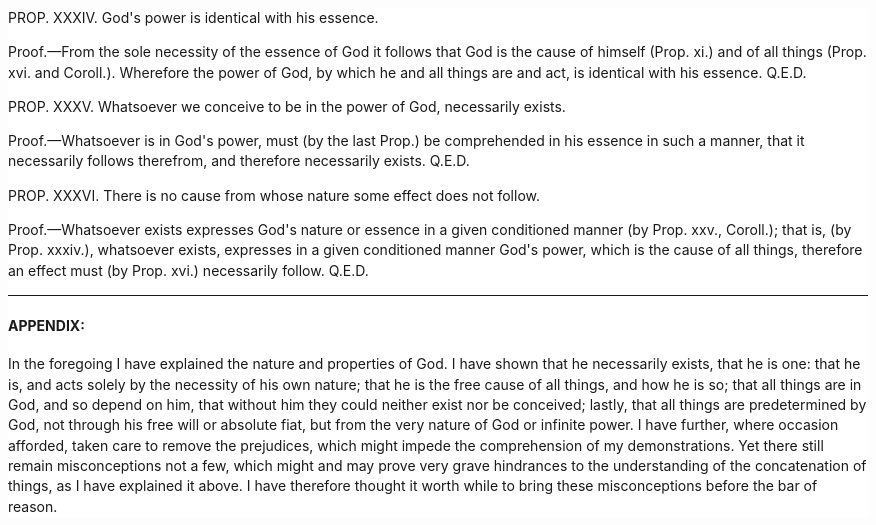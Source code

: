 PROP. XXXIV. God's power is identical with his essence.

Proof.—From the sole necessity of the essence of God it follows that God is the cause of himself (Prop. xi.) and of all things (Prop. xvi. and Coroll.). Wherefore the power of God, by which he and all things are and act, is identical with his essence. Q.E.D.

PROP. XXXV. Whatsoever we conceive to be in the power of God, necessarily exists.

Proof.—Whatsoever is in God's power, must (by the last Prop.) be comprehended in his essence in such a manner, that it necessarily follows therefrom, and therefore necessarily exists. Q.E.D.

PROP. XXXVI. There is no cause from whose nature some effect does not follow.

Proof.—Whatsoever exists expresses God's nature or essence in a given conditioned manner (by Prop. xxv., Coroll.); that is, (by Prop. xxxiv.), whatsoever exists, expresses in a given conditioned manner God's power, which is the cause of all things, therefore an effect must (by Prop. xvi.) necessarily follow. Q.E.D.

---

#### APPENDIX:

In the foregoing I have explained the nature and properties of God. I have shown that he necessarily exists, that he is one: that he is, and acts solely by the necessity of his own nature; that he is the free cause of all things, and how he is so; that all things are in God, and so depend on him, that without him they could neither exist nor be conceived; lastly, that all things are predetermined by God, not through his free will or absolute fiat, but from the very nature of God or infinite power. I have further, where occasion afforded, taken care to remove the prejudices, which might impede the comprehension of my demonstrations. Yet there still remain misconceptions not a few, which might and may prove very grave hindrances to the understanding of the concatenation of things, as I have explained it above. I have therefore thought it worth while to bring these misconceptions before the bar of reason.

